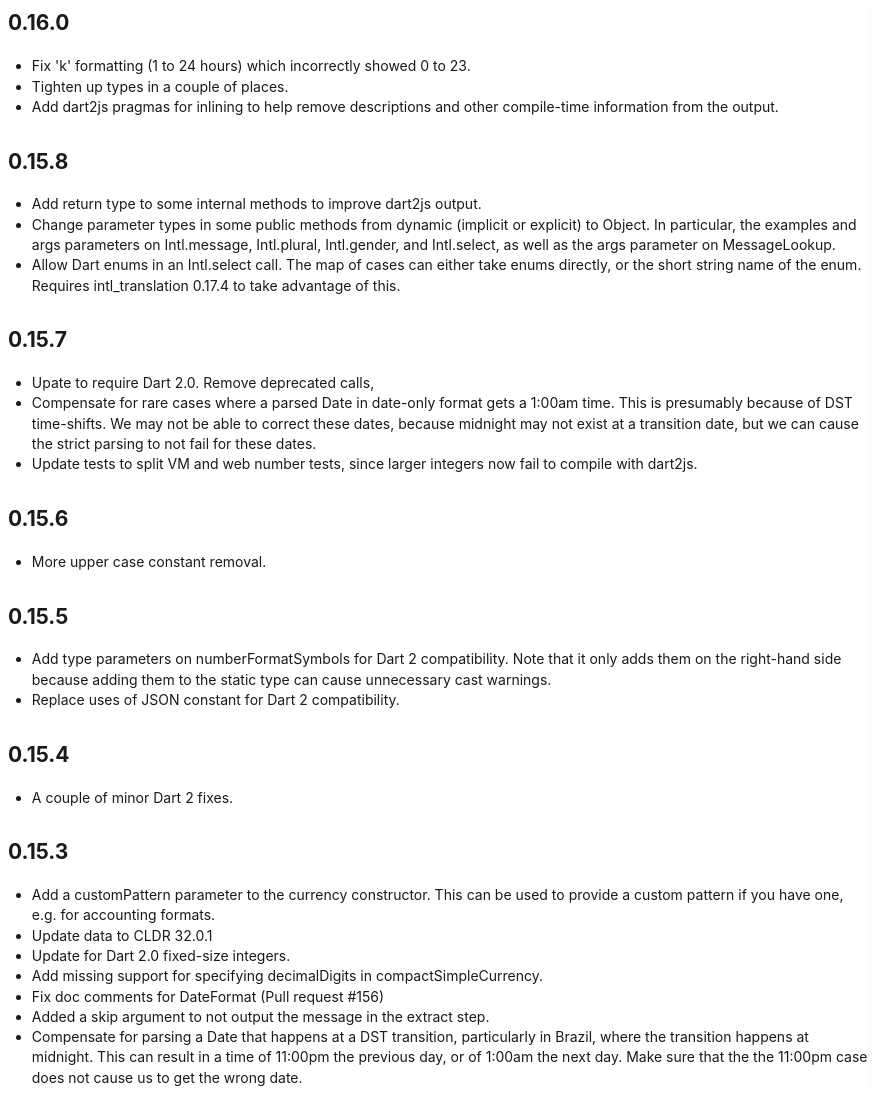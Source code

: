 ## 0.16.0
 * Fix 'k' formatting (1 to 24 hours) which incorrectly showed 0 to 23.
 * Tighten up types in a couple of places.
 * Add dart2js pragmas for inlining to help remove descriptions and other
   compile-time information from the output.

## 0.15.8
 * Add return type to some internal methods to improve dart2js output.
 * Change parameter types in some public methods from dynamic (implicit or
   explicit) to Object. In particular, the examples and args parameters on
   Intl.message, Intl.plural, Intl.gender, and Intl.select, as well as the args
   parameter on MessageLookup.
 * Allow Dart enums in an Intl.select call. The map of cases can either take
   enums directly, or the short string name of the enum. Requires
   intl_translation 0.17.4 to take advantage of this.

## 0.15.7
 * Upate to require Dart 2.0. Remove deprecated calls,
 * Compensate for rare cases where a parsed Date in date-only format gets a
   1:00am time. This is presumably because of DST time-shifts. We may not be
   able to correct these dates, because midnight may not exist at a transition
   date, but we can cause the strict parsing to not fail for these dates.
 * Update tests to split VM and web number tests, since larger integers now fail
   to compile with dart2js.

## 0.15.6
 * More upper case constant removal.

## 0.15.5
 * Add type parameters on numberFormatSymbols for Dart 2 compatibility. Note
   that it only adds them on the right-hand side because adding them to the
   static type can cause unnecessary cast warnings.
 * Replace uses of JSON constant for Dart 2 compatibility.

## 0.15.4
 * A couple of minor Dart 2 fixes.

## 0.15.3
 * Add a customPattern parameter to the currency constructor. This can be used
   to provide a custom pattern if you have one, e.g. for accounting formats.
 * Update data to CLDR 32.0.1
 * Update for Dart 2.0 fixed-size integers.
 * Add missing support for specifying decimalDigits in compactSimpleCurrency.
 * Fix doc comments for DateFormat (Pull request #156)
 * Added a skip argument to not output the message in the extract step.
 * Compensate for parsing a Date that happens at a DST transition, particularly
   in Brazil, where the transition happens at midnight. This can result in a
   time of 11:00pm the previous day, or of 1:00am the next day. Make sure that
   the the 11:00pm case does not cause us to get the wrong date.
